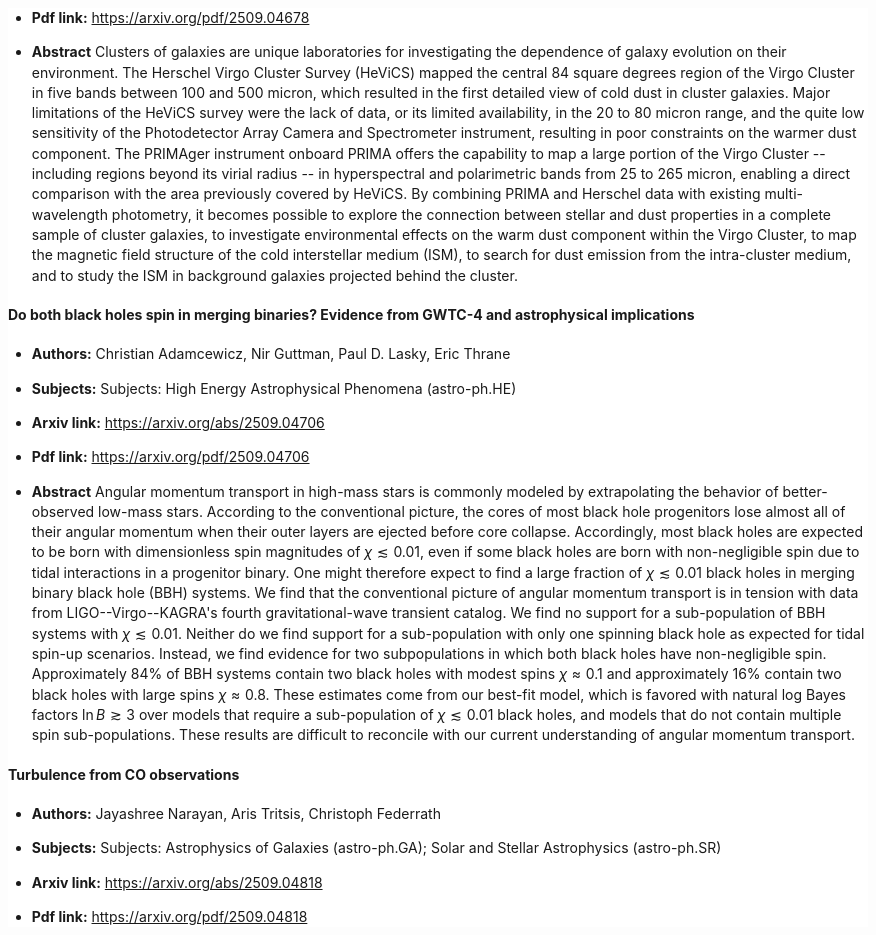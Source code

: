  - **Pdf link:** https://arxiv.org/pdf/2509.04678

 - **Abstract**
 Clusters of galaxies are unique laboratories for investigating the dependence of galaxy evolution on their environment. The Herschel Virgo Cluster Survey (HeViCS) mapped the central 84 square degrees region of the Virgo Cluster in five bands between 100 and 500 micron, which resulted in the first detailed view of cold dust in cluster galaxies. Major limitations of the HeViCS survey were the lack of data, or its limited availability, in the 20 to 80 micron range, and the quite low sensitivity of the Photodetector Array Camera and Spectrometer instrument, resulting in poor constraints on the warmer dust component. The PRIMAger instrument onboard PRIMA offers the capability to map a large portion of the Virgo Cluster -- including regions beyond its virial radius -- in hyperspectral and polarimetric bands from 25 to 265 micron, enabling a direct comparison with the area previously covered by HeViCS. By combining PRIMA and Herschel data with existing multi-wavelength photometry, it becomes possible to explore the connection between stellar and dust properties in a complete sample of cluster galaxies, to investigate environmental effects on the warm dust component within the Virgo Cluster, to map the magnetic field structure of the cold interstellar medium (ISM), to search for dust emission from the intra-cluster medium, and to study the ISM in background galaxies projected behind the cluster.
#### Do both black holes spin in merging binaries? Evidence from GWTC-4 and astrophysical implications
 - **Authors:** Christian Adamcewicz, Nir Guttman, Paul D. Lasky, Eric Thrane
 - **Subjects:** Subjects:
High Energy Astrophysical Phenomena (astro-ph.HE)
 - **Arxiv link:** https://arxiv.org/abs/2509.04706

 - **Pdf link:** https://arxiv.org/pdf/2509.04706

 - **Abstract**
 Angular momentum transport in high-mass stars is commonly modeled by extrapolating the behavior of better-observed low-mass stars. According to the conventional picture, the cores of most black hole progenitors lose almost all of their angular momentum when their outer layers are ejected before core collapse. Accordingly, most black holes are expected to be born with dimensionless spin magnitudes of $\chi \lesssim 0.01$, even if some black holes are born with non-negligible spin due to tidal interactions in a progenitor binary. One might therefore expect to find a large fraction of $\chi \lesssim 0.01$ black holes in merging binary black hole (BBH) systems. We find that the conventional picture of angular momentum transport is in tension with data from LIGO--Virgo--KAGRA's fourth gravitational-wave transient catalog. We find no support for a sub-population of BBH systems with $\chi \lesssim 0.01$. Neither do we find support for a sub-population with only one spinning black hole as expected for tidal spin-up scenarios. Instead, we find evidence for two subpopulations in which both black holes have non-negligible spin. Approximately 84% of BBH systems contain two black holes with modest spins $\chi \approx 0.1$ and approximately 16% contain two black holes with large spins $\chi \approx 0.8$. These estimates come from our best-fit model, which is favored with natural log Bayes factors $\ln B \gtrsim 3$ over models that require a sub-population of $\chi \lesssim 0.01$ black holes, and models that do not contain multiple spin sub-populations. These results are difficult to reconcile with our current understanding of angular momentum transport.
#### Turbulence from CO observations
 - **Authors:** Jayashree Narayan, Aris Tritsis, Christoph Federrath
 - **Subjects:** Subjects:
Astrophysics of Galaxies (astro-ph.GA); Solar and Stellar Astrophysics (astro-ph.SR)
 - **Arxiv link:** https://arxiv.org/abs/2509.04818

 - **Pdf link:** https://arxiv.org/pdf/2509.04818
